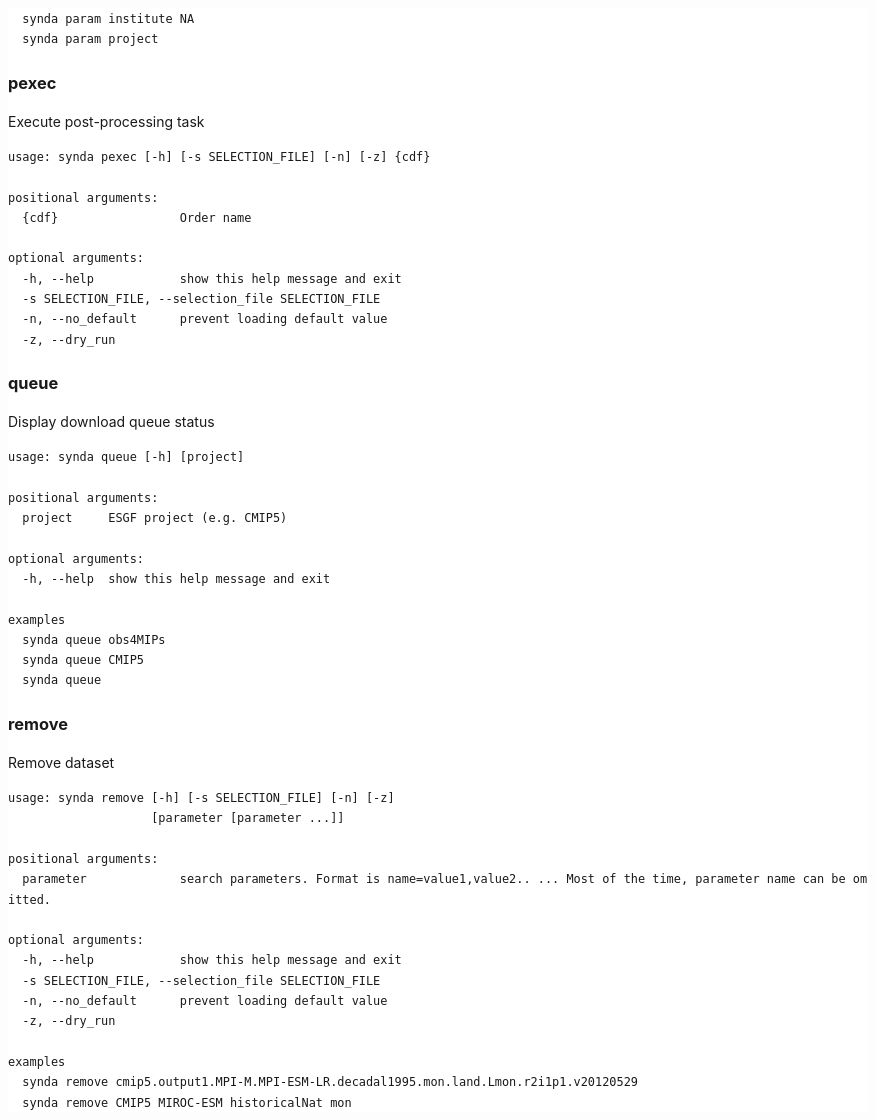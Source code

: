 ```
  synda param institute NA
  synda param project
```

### pexec

Execute post-processing task

```
usage: synda pexec [-h] [-s SELECTION_FILE] [-n] [-z] {cdf}

positional arguments:
  {cdf}                 Order name

optional arguments:
  -h, --help            show this help message and exit
  -s SELECTION_FILE, --selection_file SELECTION_FILE
  -n, --no_default      prevent loading default value
  -z, --dry_run
```

### queue

Display download queue status

```
usage: synda queue [-h] [project]

positional arguments:
  project     ESGF project (e.g. CMIP5)

optional arguments:
  -h, --help  show this help message and exit

examples
  synda queue obs4MIPs
  synda queue CMIP5
  synda queue
```

### remove

Remove dataset

```
usage: synda remove [-h] [-s SELECTION_FILE] [-n] [-z]
                    [parameter [parameter ...]]

positional arguments:
  parameter             search parameters. Format is name=value1,value2.. ... Most of the time, parameter name can be omitted.

optional arguments:
  -h, --help            show this help message and exit
  -s SELECTION_FILE, --selection_file SELECTION_FILE
  -n, --no_default      prevent loading default value
  -z, --dry_run

examples
  synda remove cmip5.output1.MPI-M.MPI-ESM-LR.decadal1995.mon.land.Lmon.r2i1p1.v20120529
  synda remove CMIP5 MIROC-ESM historicalNat mon
```
